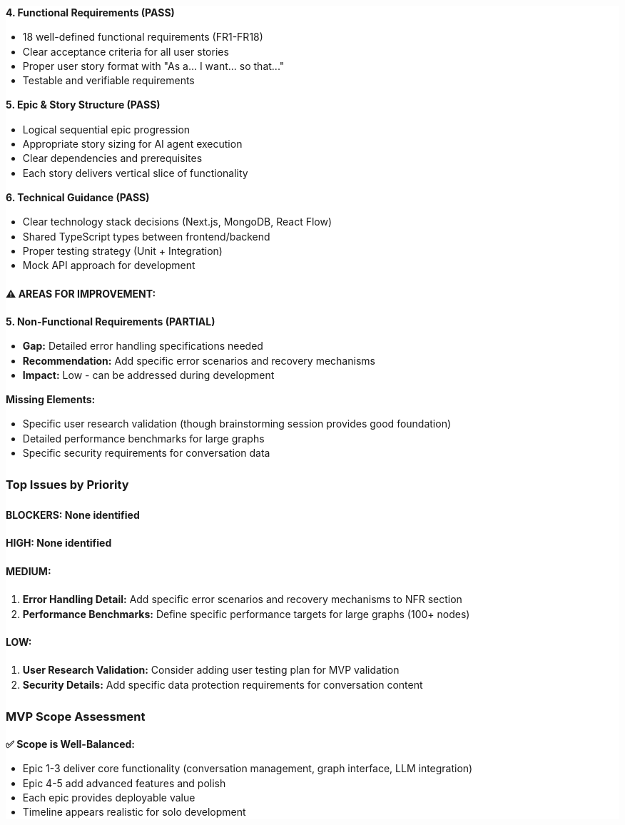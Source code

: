 **4. Functional Requirements (PASS)**

- 18 well-defined functional requirements (FR1-FR18)
- Clear acceptance criteria for all user stories
- Proper user story format with "As a... I want... so that..."
- Testable and verifiable requirements

**5. Epic & Story Structure (PASS)**

- Logical sequential epic progression
- Appropriate story sizing for AI agent execution
- Clear dependencies and prerequisites
- Each story delivers vertical slice of functionality

**6. Technical Guidance (PASS)**

- Clear technology stack decisions (Next.js, MongoDB, React Flow)
- Shared TypeScript types between frontend/backend
- Proper testing strategy (Unit + Integration)
- Mock API approach for development

#### ⚠️ **AREAS FOR IMPROVEMENT:**

**5. Non-Functional Requirements (PARTIAL)**

- **Gap:** Detailed error handling specifications needed
- **Recommendation:** Add specific error scenarios and recovery mechanisms
- **Impact:** Low - can be addressed during development

**Missing Elements:**

- Specific user research validation (though brainstorming session provides good foundation)
- Detailed performance benchmarks for large graphs
- Specific security requirements for conversation data

### Top Issues by Priority

#### **BLOCKERS:** None identified

#### **HIGH:** None identified

#### **MEDIUM:**

1. **Error Handling Detail:** Add specific error scenarios and recovery mechanisms to NFR section
2. **Performance Benchmarks:** Define specific performance targets for large graphs (100+ nodes)

#### **LOW:**

1. **User Research Validation:** Consider adding user testing plan for MVP validation
2. **Security Details:** Add specific data protection requirements for conversation content

### MVP Scope Assessment

**✅ Scope is Well-Balanced:**

- Epic 1-3 deliver core functionality (conversation management, graph interface, LLM integration)
- Epic 4-5 add advanced features and polish
- Each epic provides deployable value
- Timeline appears realistic for solo development
